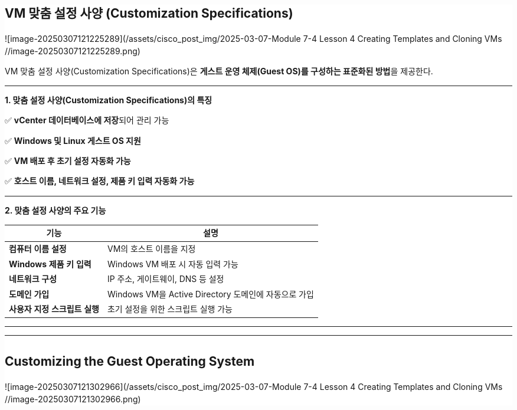 ## **VM 맞춤 설정 사양 (Customization Specifications)**

![image-20250307121225289](/assets/cisco_post_img/2025-03-07-Module 7-4 Lesson 4 Creating Templates and Cloning VMs //image-20250307121225289.png)

VM 맞춤 설정 사양(Customization Specifications)은 **게스트 운영 체제(Guest OS)를 구성하는 표준화된 방법**을 제공한다.

------

**1. 맞춤 설정 사양(Customization Specifications)의 특징**



✅ **vCenter 데이터베이스에 저장**되어 관리 가능

✅ **Windows 및 Linux 게스트 OS 지원**

✅ **VM 배포 후 초기 설정 자동화 가능**

✅ **호스트 이름, 네트워크 설정, 제품 키 입력 자동화 가능**

------



**2. 맞춤 설정 사양의 주요 기능**

| **기능**                      | **설명**                                             |
| ----------------------------- | ---------------------------------------------------- |
| **컴퓨터 이름 설정**          | VM의 호스트 이름을 지정                              |
| **Windows 제품 키 입력**      | Windows VM 배포 시 자동 입력 가능                    |
| **네트워크 구성**             | IP 주소, 게이트웨이, DNS 등 설정                     |
| **도메인 가입**               | Windows VM을 Active Directory 도메인에 자동으로 가입 |
| **사용자 지정 스크립트 실행** | 초기 설정을 위한 스크립트 실행 가능                  |

------

------

## Customizing the Guest Operating System

![image-20250307121302966](/assets/cisco_post_img/2025-03-07-Module 7-4 Lesson 4 Creating Templates and Cloning VMs //image-20250307121302966.png)